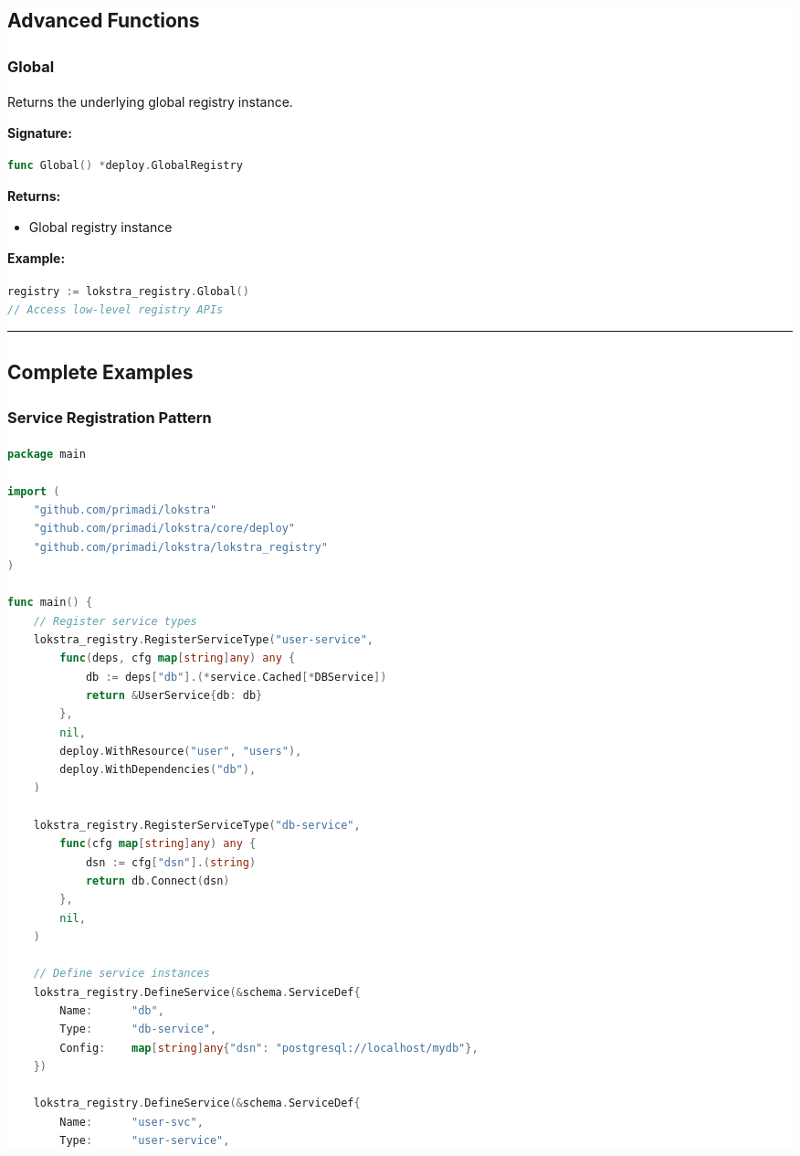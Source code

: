 
## Advanced Functions

### Global
Returns the underlying global registry instance.

**Signature:**
```go
func Global() *deploy.GlobalRegistry
```

**Returns:**
- Global registry instance

**Example:**
```go
registry := lokstra_registry.Global()
// Access low-level registry APIs
```

---

## Complete Examples

### Service Registration Pattern
```go
package main

import (
    "github.com/primadi/lokstra"
    "github.com/primadi/lokstra/core/deploy"
    "github.com/primadi/lokstra/lokstra_registry"
)

func main() {
    // Register service types
    lokstra_registry.RegisterServiceType("user-service",
        func(deps, cfg map[string]any) any {
            db := deps["db"].(*service.Cached[*DBService])
            return &UserService{db: db}
        },
        nil,
        deploy.WithResource("user", "users"),
        deploy.WithDependencies("db"),
    )
    
    lokstra_registry.RegisterServiceType("db-service",
        func(cfg map[string]any) any {
            dsn := cfg["dsn"].(string)
            return db.Connect(dsn)
        },
        nil,
    )
    
    // Define service instances
    lokstra_registry.DefineService(&schema.ServiceDef{
        Name:      "db",
        Type:      "db-service",
        Config:    map[string]any{"dsn": "postgresql://localhost/mydb"},
    })
    
    lokstra_registry.DefineService(&schema.ServiceDef{
        Name:      "user-svc",
        Type:      "user-service",
```